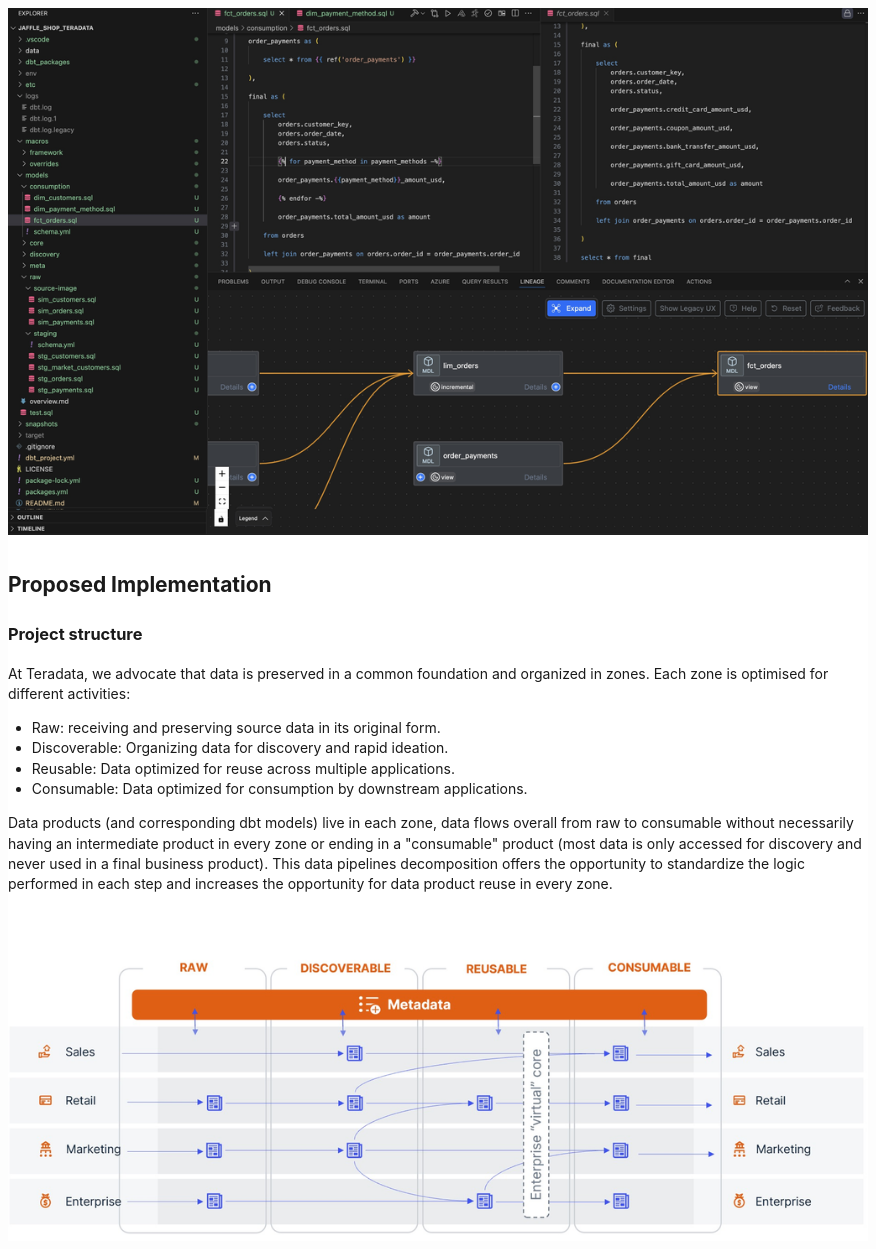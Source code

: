 ![](./etc/vscode.jpg)

## Proposed Implementation

### Project structure

At Teradata, we advocate that data is preserved in a common foundation and organized in zones. Each zone is optimised for different activities:
- Raw: receiving and preserving source data in its original form.
- Discoverable: Organizing data for discovery and rapid ideation.
- Reusable: Data optimized for reuse across multiple applications.
- Consumable: Data optimized for consumption by downstream applications.

Data products (and corresponding dbt models) live in each zone, data flows overall from raw to consumable without necessarily having an intermediate product in every zone or ending in a "consumable" product (most data is only accessed for discovery and never used in a final business product). 
This data pipelines decomposition offers the opportunity to standardize the logic performed in each step and increases the opportunity for data product reuse in every zone.

![](./etc/connected-data-foundation-zones.jpg)
